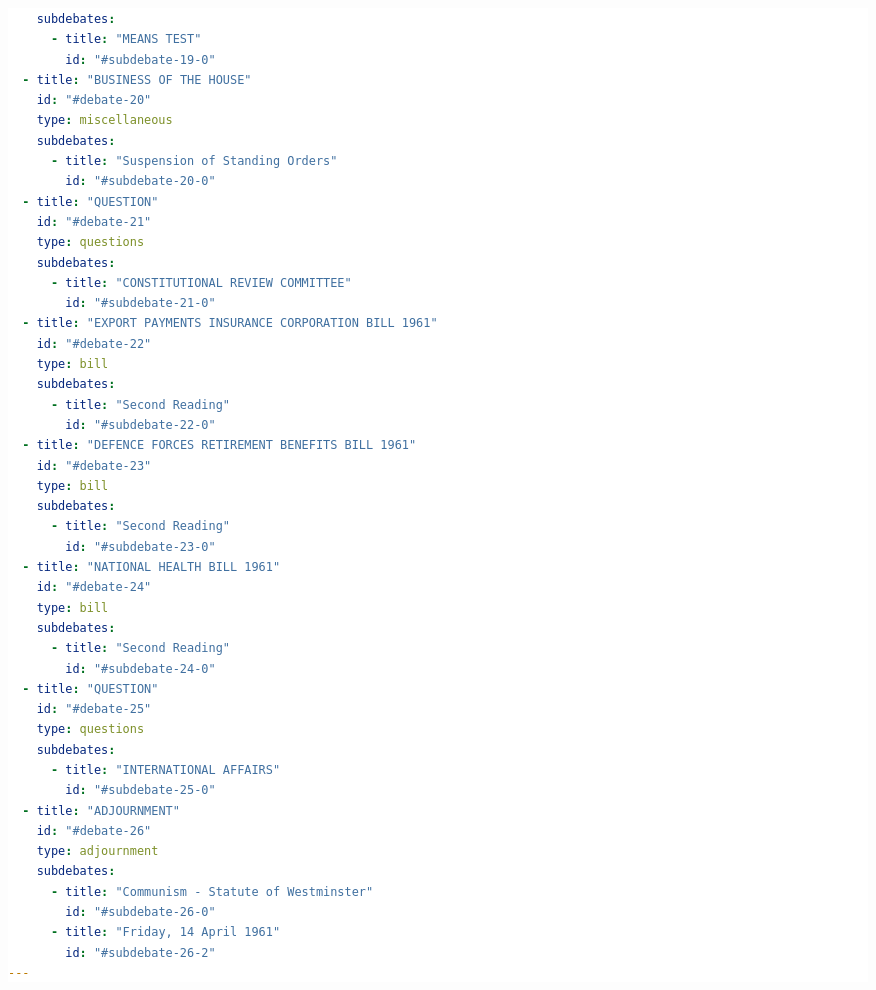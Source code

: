 ```yaml
    subdebates:
      - title: "MEANS TEST"
        id: "#subdebate-19-0"
  - title: "BUSINESS OF THE HOUSE"
    id: "#debate-20"
    type: miscellaneous
    subdebates:
      - title: "Suspension of Standing Orders"
        id: "#subdebate-20-0"
  - title: "QUESTION"
    id: "#debate-21"
    type: questions
    subdebates:
      - title: "CONSTITUTIONAL REVIEW COMMITTEE"
        id: "#subdebate-21-0"
  - title: "EXPORT PAYMENTS INSURANCE CORPORATION BILL 1961"
    id: "#debate-22"
    type: bill
    subdebates:
      - title: "Second Reading"
        id: "#subdebate-22-0"
  - title: "DEFENCE FORCES RETIREMENT BENEFITS BILL 1961"
    id: "#debate-23"
    type: bill
    subdebates:
      - title: "Second Reading"
        id: "#subdebate-23-0"
  - title: "NATIONAL HEALTH BILL 1961"
    id: "#debate-24"
    type: bill
    subdebates:
      - title: "Second Reading"
        id: "#subdebate-24-0"
  - title: "QUESTION"
    id: "#debate-25"
    type: questions
    subdebates:
      - title: "INTERNATIONAL AFFAIRS"
        id: "#subdebate-25-0"
  - title: "ADJOURNMENT"
    id: "#debate-26"
    type: adjournment
    subdebates:
      - title: "Communism - Statute of Westminster"
        id: "#subdebate-26-0"
      - title: "Friday, 14 April 1961"
        id: "#subdebate-26-2"
---
```


